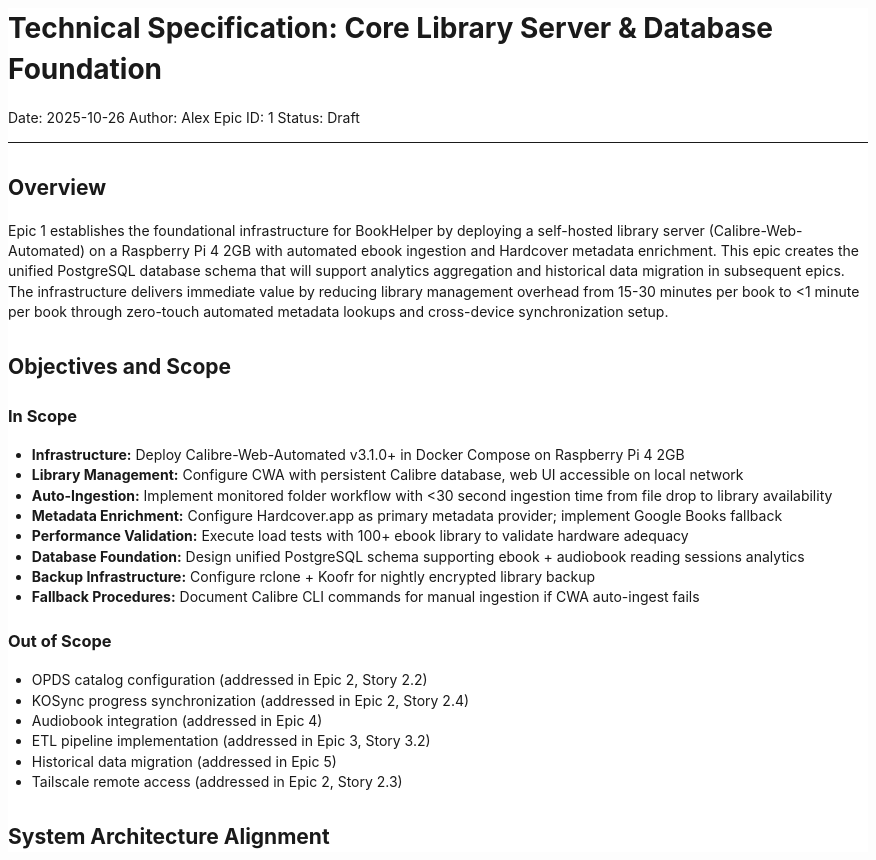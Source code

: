 # Technical Specification: Core Library Server & Database Foundation

Date: 2025-10-26
Author: Alex
Epic ID: 1
Status: Draft

---

## Overview

Epic 1 establishes the foundational infrastructure for BookHelper by deploying a self-hosted library server (Calibre-Web-Automated) on a Raspberry Pi 4 2GB with automated ebook ingestion and Hardcover metadata enrichment. This epic creates the unified PostgreSQL database schema that will support analytics aggregation and historical data migration in subsequent epics. The infrastructure delivers immediate value by reducing library management overhead from 15-30 minutes per book to <1 minute per book through zero-touch automated metadata lookups and cross-device synchronization setup.

## Objectives and Scope

### In Scope

- **Infrastructure:** Deploy Calibre-Web-Automated v3.1.0+ in Docker Compose on Raspberry Pi 4 2GB
- **Library Management:** Configure CWA with persistent Calibre database, web UI accessible on local network
- **Auto-Ingestion:** Implement monitored folder workflow with <30 second ingestion time from file drop to library availability
- **Metadata Enrichment:** Configure Hardcover.app as primary metadata provider; implement Google Books fallback
- **Performance Validation:** Execute load tests with 100+ ebook library to validate hardware adequacy
- **Database Foundation:** Design unified PostgreSQL schema supporting ebook + audiobook reading sessions analytics
- **Backup Infrastructure:** Configure rclone + Koofr for nightly encrypted library backup
- **Fallback Procedures:** Document Calibre CLI commands for manual ingestion if CWA auto-ingest fails

### Out of Scope

- OPDS catalog configuration (addressed in Epic 2, Story 2.2)
- KOSync progress synchronization (addressed in Epic 2, Story 2.4)
- Audiobook integration (addressed in Epic 4)
- ETL pipeline implementation (addressed in Epic 3, Story 3.2)
- Historical data migration (addressed in Epic 5)
- Tailscale remote access (addressed in Epic 2, Story 2.3)

## System Architecture Alignment
